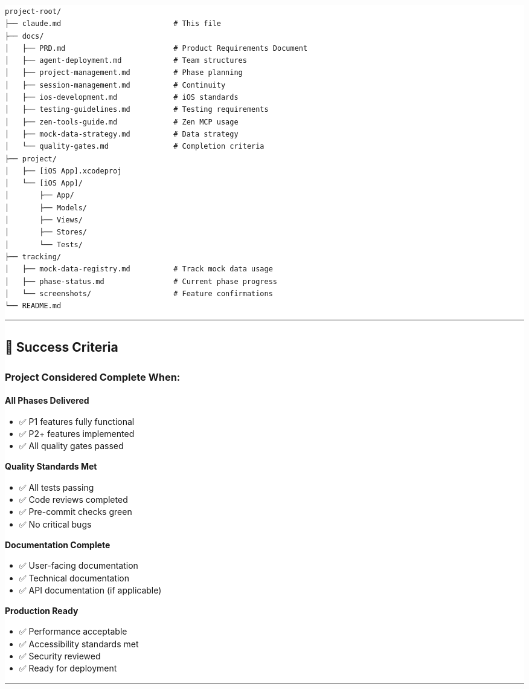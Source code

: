 ```
project-root/
├── claude.md                          # This file
├── docs/
│   ├── PRD.md                         # Product Requirements Document
│   ├── agent-deployment.md            # Team structures
│   ├── project-management.md          # Phase planning
│   ├── session-management.md          # Continuity
│   ├── ios-development.md             # iOS standards
│   ├── testing-guidelines.md          # Testing requirements
│   ├── zen-tools-guide.md             # Zen MCP usage
│   ├── mock-data-strategy.md          # Data strategy
│   └── quality-gates.md               # Completion criteria
├── project/
│   ├── [iOS App].xcodeproj
│   └── [iOS App]/
│       ├── App/
│       ├── Models/
│       ├── Views/
│       ├── Stores/
│       └── Tests/
├── tracking/
│   ├── mock-data-registry.md          # Track mock data usage
│   ├── phase-status.md                # Current phase progress
│   └── screenshots/                   # Feature confirmations
└── README.md
```

---

## 🎯 Success Criteria

### Project Considered Complete When:

**All Phases Delivered**
- ✅ P1 features fully functional
- ✅ P2+ features implemented
- ✅ All quality gates passed

**Quality Standards Met**
- ✅ All tests passing
- ✅ Code reviews completed
- ✅ Pre-commit checks green
- ✅ No critical bugs

**Documentation Complete**
- ✅ User-facing documentation
- ✅ Technical documentation
- ✅ API documentation (if applicable)

**Production Ready**
- ✅ Performance acceptable
- ✅ Accessibility standards met
- ✅ Security reviewed
- ✅ Ready for deployment

---